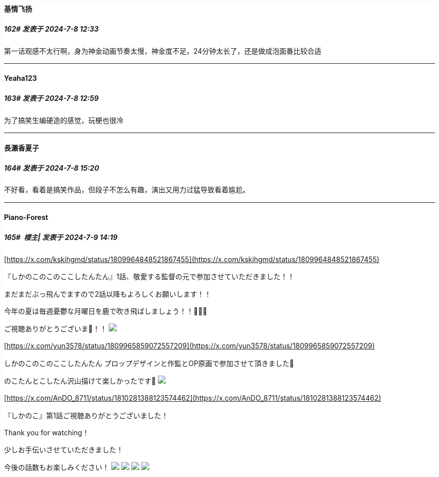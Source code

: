 ####  基情飞扬  
##### 162#       发表于 2024-7-8 12:33

第一话观感不太行啊，身为神金动画节奏太慢，神金度不足，24分钟太长了，还是做成泡面番比较合适


*****

####  Yeaha123  
##### 163#       发表于 2024-7-8 12:59

为了搞笑生编硬造的感觉，玩梗也很冷


*****

####  長瀨香夏子  
##### 164#       发表于 2024-7-8 15:20

不好看，看着是搞笑作品，但段子不怎么有趣，演出又用力过猛导致看着尴尬。


*****

####  Piano-Forest  
##### 165#         楼主| 发表于 2024-7-9 14:19

[https://x.com/kskihgmd/status/1809964848521867455](https://x.com/kskihgmd/status/1809964848521867455)

『しかのこのこのここしたんたん』1話、敬愛する監督の元で参加させていただきました！！

まだまだぶっ飛んでますので2話以降もよろしくお願いします！！

今年の夏は毎週憂鬱な月曜日を鹿で吹き飛ばしましょう！！🦌🦌🦌

ご視聴ありがとうございま🦌！！
<img src="https://p.sda1.dev/18/13de5377ebb6846998eb5b8fe1204a47/20240709_140338.jpg" referrerpolicy="no-referrer">

[https://x.com/yun3578/status/1809965859072557209](https://x.com/yun3578/status/1809965859072557209)

しかのこのこのここしたんたん プロップデザインと作監とOP原画で参加させて頂きました🙏

のこたんとこしたん沢山描けて楽しかったです🦌
<img src="https://p.sda1.dev/18/49050cae0ecc500b4010d33307d67f96/20240709_140343.jpg" referrerpolicy="no-referrer">

[https://x.com/AnDO_8711/status/1810281388123574462](https://x.com/AnDO_8711/status/1810281388123574462)

『しかのこ』第1話ご視聴ありがとうございました！

Thank you for watching！

少しお手伝いさせていただきました！

今後の話数もお楽しみください！
<img src="https://p.sda1.dev/18/08b378a92aece094c1713f145be79b90/20240709_140304.jpg" referrerpolicy="no-referrer">
<img src="https://p.sda1.dev/18/c2d4a089dc0a433e2347de8c7d1f79f2/20240709_140305.jpg" referrerpolicy="no-referrer">
<img src="https://p.sda1.dev/18/62e1aebfc9d5755b7abaf96b56f79cd4/20240709_140306.jpg" referrerpolicy="no-referrer">
<img src="https://p.sda1.dev/18/c63a73a4e17c96c4e0497654bbf189b1/20240709_140308.jpg" referrerpolicy="no-referrer">
